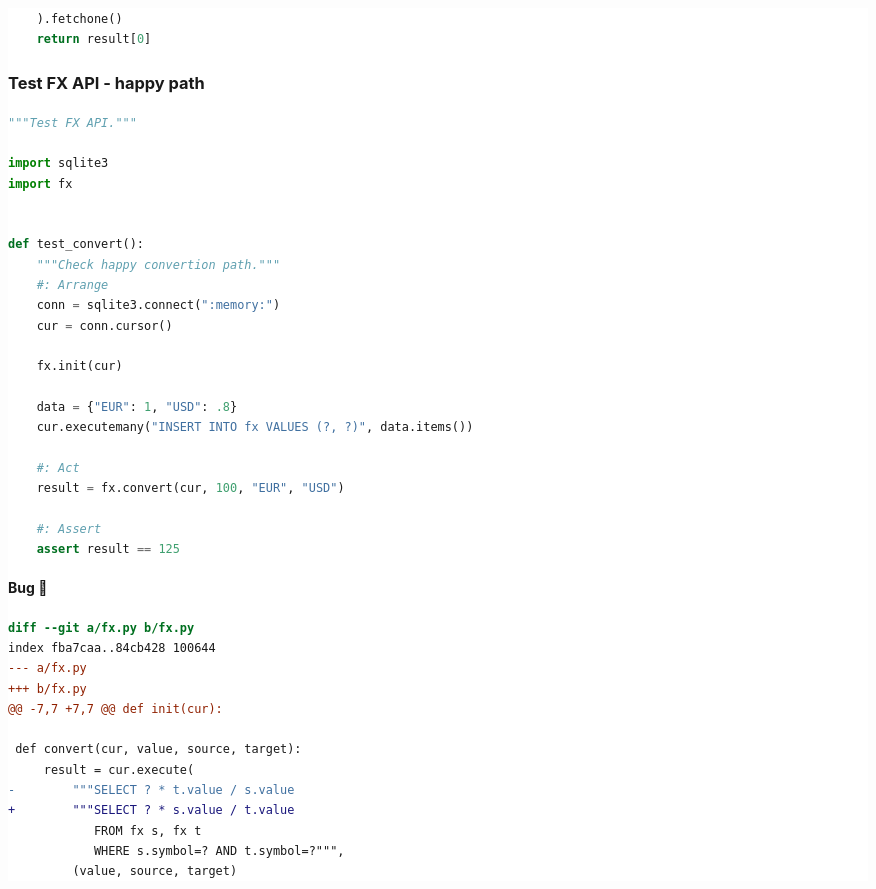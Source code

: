 ```python
    ).fetchone()
    return result[0]
```

[//]: # (:'<,'>w fx.py)


### Test FX API - happy path

```python
"""Test FX API."""

import sqlite3
import fx


def test_convert():
    """Check happy convertion path."""
    #: Arrange
    conn = sqlite3.connect(":memory:")
    cur = conn.cursor()

    fx.init(cur)

    data = {"EUR": 1, "USD": .8}
    cur.executemany("INSERT INTO fx VALUES (?, ?)", data.items())

    #: Act
    result = fx.convert(cur, 100, "EUR", "USD")

    #: Assert
    assert result == 125
```

[//]: # (:'<,'>w test_fx.py)


#### Bug 🐞

```diff
diff --git a/fx.py b/fx.py
index fba7caa..84cb428 100644
--- a/fx.py
+++ b/fx.py
@@ -7,7 +7,7 @@ def init(cur):

 def convert(cur, value, source, target):
     result = cur.execute(
-        """SELECT ? * t.value / s.value
+        """SELECT ? * s.value / t.value
            FROM fx s, fx t
            WHERE s.symbol=? AND t.symbol=?""",
         (value, source, target)
```

[//]: # (:!git add -A)
[//]: # (:'<,'>w !git apply)



[//]: # (:'<,'>w test_simple.py)
[//]: # (:'<,'>w test_value_error.py)
[//]: # (:'<,'>w >> test_fx.py)
[//]: # (:'<,'>w conftest.py)
[//]: # (:'<,'>w >> conftest.py)
[//]: # (:tabnew test_fx.py)
[//]: # (:'<,'>w app.py)
[//]: # (:'<,'>w >> app.py)
[//]: # (:'<,'>w test_app.py)
[//]: # (:'<,'>w >> conftest.py)
[//]: # (:'<,'>w client.py)
[//]: # (:'<,'>w test_client.py)
[//]: # (:`<,'>w >> test_client.py)
[//]: # (:'<,'>w >> conftest.py)
[//]: # (:'<,'>w test_hypothesis.py)